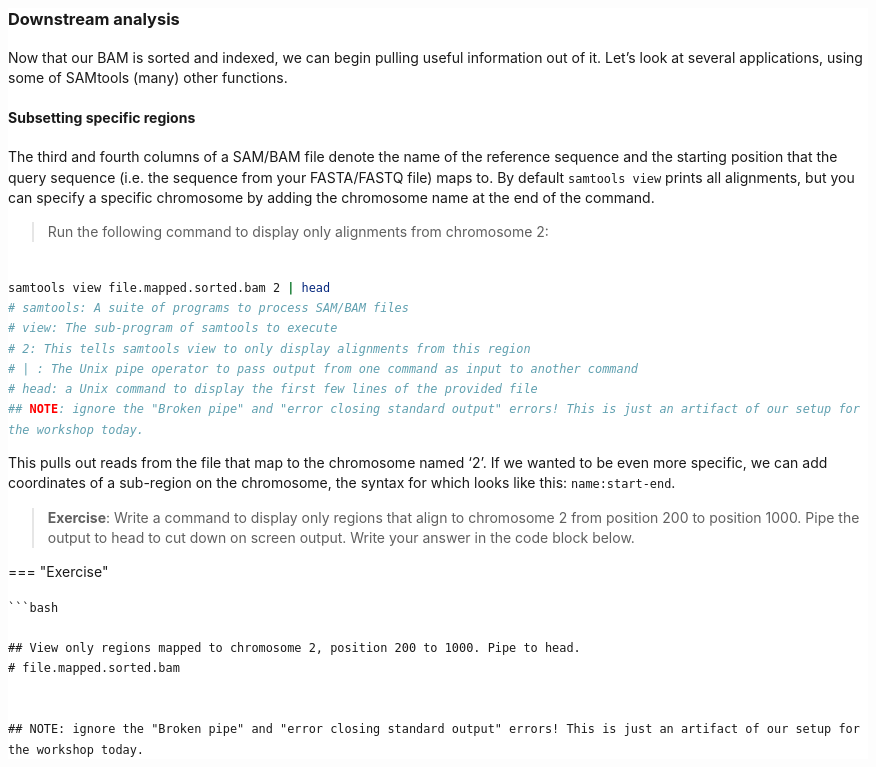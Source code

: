 ### Downstream analysis

Now that our BAM is sorted and indexed, we can begin pulling useful
information out of it. Let’s look at several applications, using some of
SAMtools (many) other functions.

#### Subsetting specific regions

The third and fourth columns of a SAM/BAM file denote the name of the
reference sequence and the starting position that the query sequence
(i.e. the sequence from your FASTA/FASTQ file) maps to. By default
`samtools view` prints all alignments, but you can specify a specific
chromosome by adding the chromosome name at the end of the command.

> Run the following command to display only alignments from chromosome
> 2:

``` bash

samtools view file.mapped.sorted.bam 2 | head
# samtools: A suite of programs to process SAM/BAM files
# view: The sub-program of samtools to execute
# 2: This tells samtools view to only display alignments from this region
# | : The Unix pipe operator to pass output from one command as input to another command
# head: a Unix command to display the first few lines of the provided file
## NOTE: ignore the "Broken pipe" and "error closing standard output" errors! This is just an artifact of our setup for the workshop today.
```

This pulls out reads from the file that map to the chromosome named ‘2’.
If we wanted to be even more specific, we can add coordinates of a
sub-region on the chromosome, the syntax for which looks like this:
`name:start-end`.

> **Exercise**: Write a command to display only regions that align to
> chromosome 2 from position 200 to position 1000. Pipe the output to
> head to cut down on screen output. Write your answer in the code block
> below.

=== "Exercise"

    ```bash

    ## View only regions mapped to chromosome 2, position 200 to 1000. Pipe to head.
    # file.mapped.sorted.bam


    ## NOTE: ignore the "Broken pipe" and "error closing standard output" errors! This is just an artifact of our setup for the workshop today.
